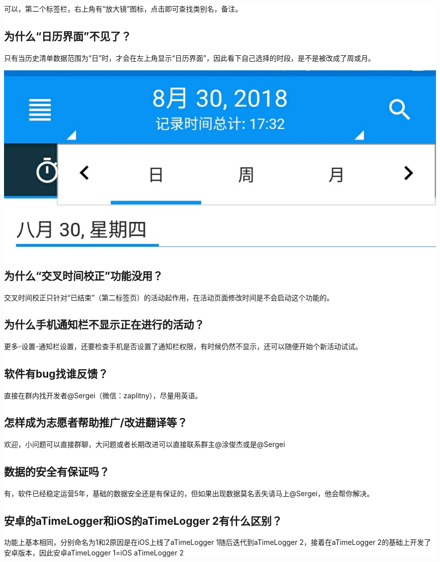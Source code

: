 可以，第二个标签栏，右上角有“放大镜”图标，点击即可查找类别名，备注。

## 为什么“日历界面”不见了？

只有当历史清单数据范围为“日”时，才会在左上角显示“日历界面”，因此看下自己选择的时段，是不是被改成了周或月。

![](../.gitbook/assets/tu-pian%20%2868%29.png)

## 为什么“交叉时间校正”功能没用？

交叉时间校正只针对“已结束”（第二标签页）的活动起作用，在活动页面修改时间是不会启动这个功能的。

## 为什么手机通知栏不显示正在进行的活动？

更多-设置-通知栏设置，还要检查手机是否设置了通知栏权限，有时候仍然不显示，还可以随便开始个新活动试试。

## 软件有bug找谁反馈？

直接在群内找开发者@Sergei（微信：zaplitny），尽量用英语。

## 怎样成为志愿者帮助推广/改进翻译等？

欢迎，小问题可以直接群聊，大问题或者长期改进可以直接联系群主@涂俊杰或是@Sergei

## 数据的安全有保证吗？

有，软件已经稳定运营5年，基础的数据安全还是有保证的，但如果出现数据莫名丢失请马上@Sergei，他会帮你解决。

## 安卓的aTimeLogger和iOS的aTimeLogger 2有什么区别？

功能上基本相同，分别命名为1和2原因是在iOS上线了aTimeLogger 1随后迭代到aTimeLogger 2，接着在aTimeLogger 2的基础上开发了安卓版本，因此安卓aTimeLogger 1=iOS aTimeLogger 2
